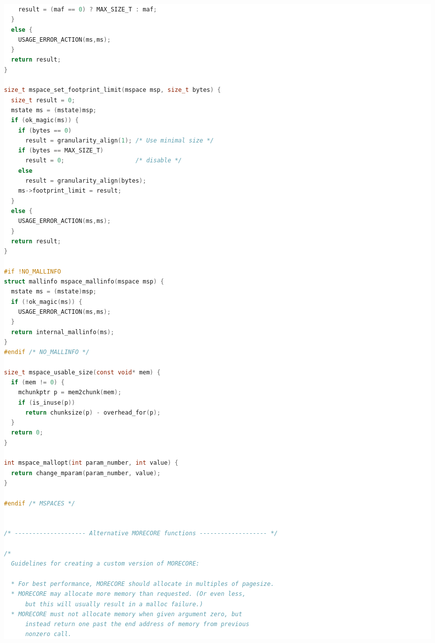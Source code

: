```c
    result = (maf == 0) ? MAX_SIZE_T : maf;
  }
  else {
    USAGE_ERROR_ACTION(ms,ms);
  }
  return result;
}

size_t mspace_set_footprint_limit(mspace msp, size_t bytes) {
  size_t result = 0;
  mstate ms = (mstate)msp;
  if (ok_magic(ms)) {
    if (bytes == 0)
      result = granularity_align(1); /* Use minimal size */
    if (bytes == MAX_SIZE_T)
      result = 0;                    /* disable */
    else
      result = granularity_align(bytes);
    ms->footprint_limit = result;
  }
  else {
    USAGE_ERROR_ACTION(ms,ms);
  }
  return result;
}

#if !NO_MALLINFO
struct mallinfo mspace_mallinfo(mspace msp) {
  mstate ms = (mstate)msp;
  if (!ok_magic(ms)) {
    USAGE_ERROR_ACTION(ms,ms);
  }
  return internal_mallinfo(ms);
}
#endif /* NO_MALLINFO */

size_t mspace_usable_size(const void* mem) {
  if (mem != 0) {
    mchunkptr p = mem2chunk(mem);
    if (is_inuse(p))
      return chunksize(p) - overhead_for(p);
  }
  return 0;
}

int mspace_mallopt(int param_number, int value) {
  return change_mparam(param_number, value);
}

#endif /* MSPACES */


/* -------------------- Alternative MORECORE functions ------------------- */

/*
  Guidelines for creating a custom version of MORECORE:

  * For best performance, MORECORE should allocate in multiples of pagesize.
  * MORECORE may allocate more memory than requested. (Or even less,
      but this will usually result in a malloc failure.)
  * MORECORE must not allocate memory when given argument zero, but
      instead return one past the end address of memory from previous
      nonzero call.
```